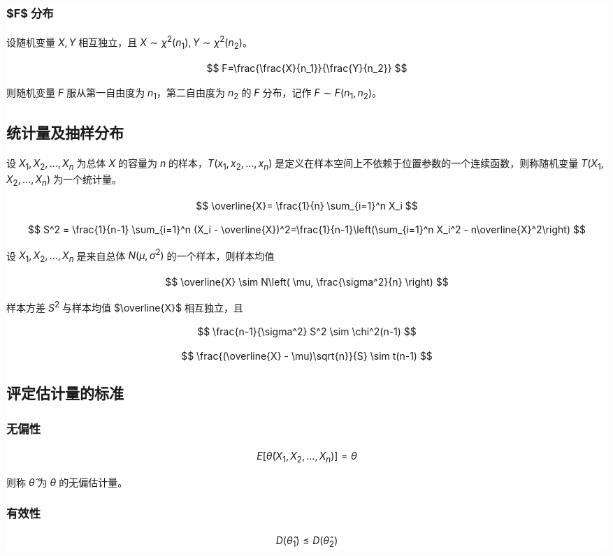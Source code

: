 ### \$F\$ 分布

设随机变量 $X,Y$ 相互独立，且 $X\sim\chi^2(n_1),Y\sim\chi^2(n_2)$。

$$
F=\frac{\frac{X}{n_1}}{\frac{Y}{n_2}}
$$

则随机变量 $F$ 服从第一自由度为 $n_1$，第二自由度为 $n_2$ 的 $F$ 分布，记作 $F\sim F(n_1,n_2)$。

## 统计量及抽样分布

设 $X_1, X_2, \dots, X_n$ 为总体 $X$ 的容量为 $n$ 的样本，$T(x_1,x_2, \dots, x_n)$ 是定义在样本空间上不依赖于位置参数的一个连续函数，则称随机变量 $T(X_1,X_2, \dots, X_n)$ 为一个统计量。

$$
\overline{X}= \frac{1}{n} \sum_{i=1}^n X_i
$$

$$
S^2 = \frac{1}{n-1} \sum_{i=1}^n (X_i - \overline{X})^2=\frac{1}{n-1}\left(\sum_{i=1}^n X_i^2 - n\overline{X}^2\right)
$$

设 $X_1, X_2, \dots, X_n$ 是来自总体 $N(\mu, \sigma^2)$ 的一个样本，则样本均值

$$
\overline{X} \sim N\left( \mu, \frac{\sigma^2}{n} \right)
$$

样本方差 $S^2$ 与样本均值 $\overline{X}$ 相互独立，且

$$
\frac{n-1}{\sigma^2} S^2 \sim \chi^2(n-1)
$$

$$
\frac{(\overline{X} - \mu)\sqrt{n}}{S} \sim t(n-1)
$$

## 评定估计量的标准

### 无偏性

$$
E[\hat{\theta}(X_1,X_2,\dots,X_n)] = \theta
$$

则称 $\hat{\theta}$ 为 $\theta$ 的无偏估计量。

### 有效性

$$
D(\hat{\theta}_1) \leq D(\hat{\theta}_2)
$$
